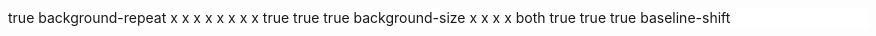 </td>
<td> true
</td></tr>
<tr>
<td> background-repeat
</td>
<td> x
</td>
<td> x
</td>
<td> x
</td>
<td> x
</td>
<td>
</td>
<td>
</td>
<td> x
</td>
<td> x
</td>
<td> x
</td>
<td> x
</td>
<td> true
</td>
<td> true
</td>
<td> true
</td></tr>
<tr>
<td> background-size
</td>
<td>
</td>
<td>
</td>
<td>
</td>
<td> x
</td>
<td>
</td>
<td>
</td>
<td> x
</td>
<td> x
</td>
<td> x
</td>
<td> both
</td>
<td> true
</td>
<td> true
</td>
<td> true
</td></tr>
<tr>
<td> baseline-shift
</td>